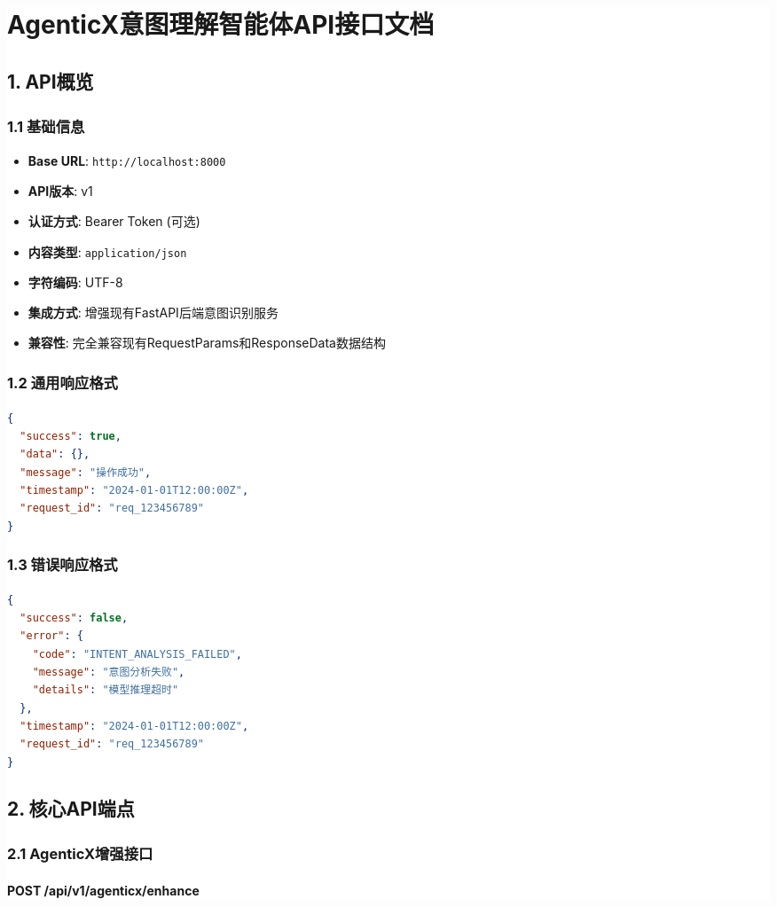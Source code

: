 # AgenticX意图理解智能体API接口文档

## 1. API概览

### 1.1 基础信息

* **Base URL**: `http://localhost:8000`

* **API版本**: v1

* **认证方式**: Bearer Token (可选)

* **内容类型**: `application/json`

* **字符编码**: UTF-8

* **集成方式**: 增强现有FastAPI后端意图识别服务

* **兼容性**: 完全兼容现有RequestParams和ResponseData数据结构

### 1.2 通用响应格式

```json
{
  "success": true,
  "data": {},
  "message": "操作成功",
  "timestamp": "2024-01-01T12:00:00Z",
  "request_id": "req_123456789"
}
```

### 1.3 错误响应格式

```json
{
  "success": false,
  "error": {
    "code": "INTENT_ANALYSIS_FAILED",
    "message": "意图分析失败",
    "details": "模型推理超时"
  },
  "timestamp": "2024-01-01T12:00:00Z",
  "request_id": "req_123456789"
}
```

## 2. 核心API端点

### 2.1 AgenticX增强接口

#### POST /api/v1/agenticx/enhance
